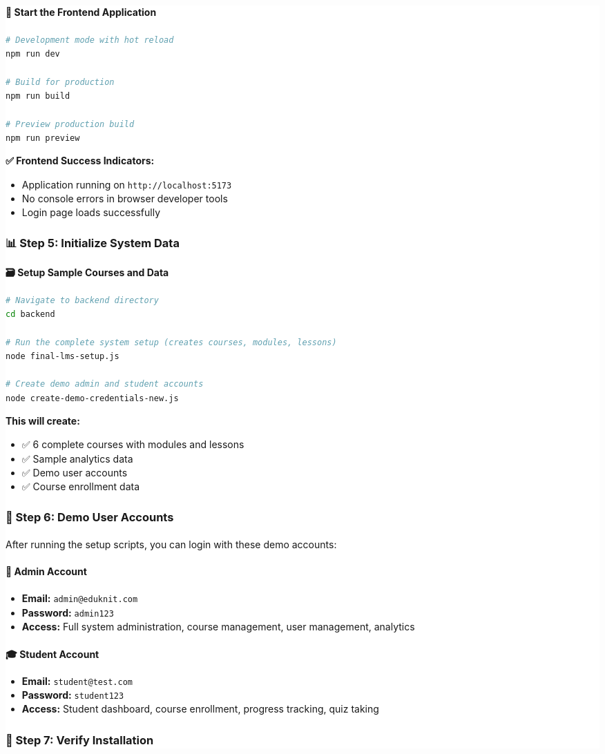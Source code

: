 #### **🚀 Start the Frontend Application**

```bash
# Development mode with hot reload
npm run dev

# Build for production
npm run build

# Preview production build
npm run preview
```

**✅ Frontend Success Indicators:**
- Application running on `http://localhost:5173`
- No console errors in browser developer tools
- Login page loads successfully

### **📊 Step 5: Initialize System Data**

#### **🗃️ Setup Sample Courses and Data**

```bash
# Navigate to backend directory
cd backend

# Run the complete system setup (creates courses, modules, lessons)
node final-lms-setup.js

# Create demo admin and student accounts
node create-demo-credentials-new.js
```

**This will create:**
- ✅ 6 complete courses with modules and lessons
- ✅ Sample analytics data
- ✅ Demo user accounts
- ✅ Course enrollment data

### **👤 Step 6: Demo User Accounts**

After running the setup scripts, you can login with these demo accounts:

#### **🔑 Admin Account**
- **Email:** `admin@eduknit.com`
- **Password:** `admin123`
- **Access:** Full system administration, course management, user management, analytics

#### **🎓 Student Account**
- **Email:** `student@test.com`
- **Password:** `student123`
- **Access:** Student dashboard, course enrollment, progress tracking, quiz taking

### **🧪 Step 7: Verify Installation**
